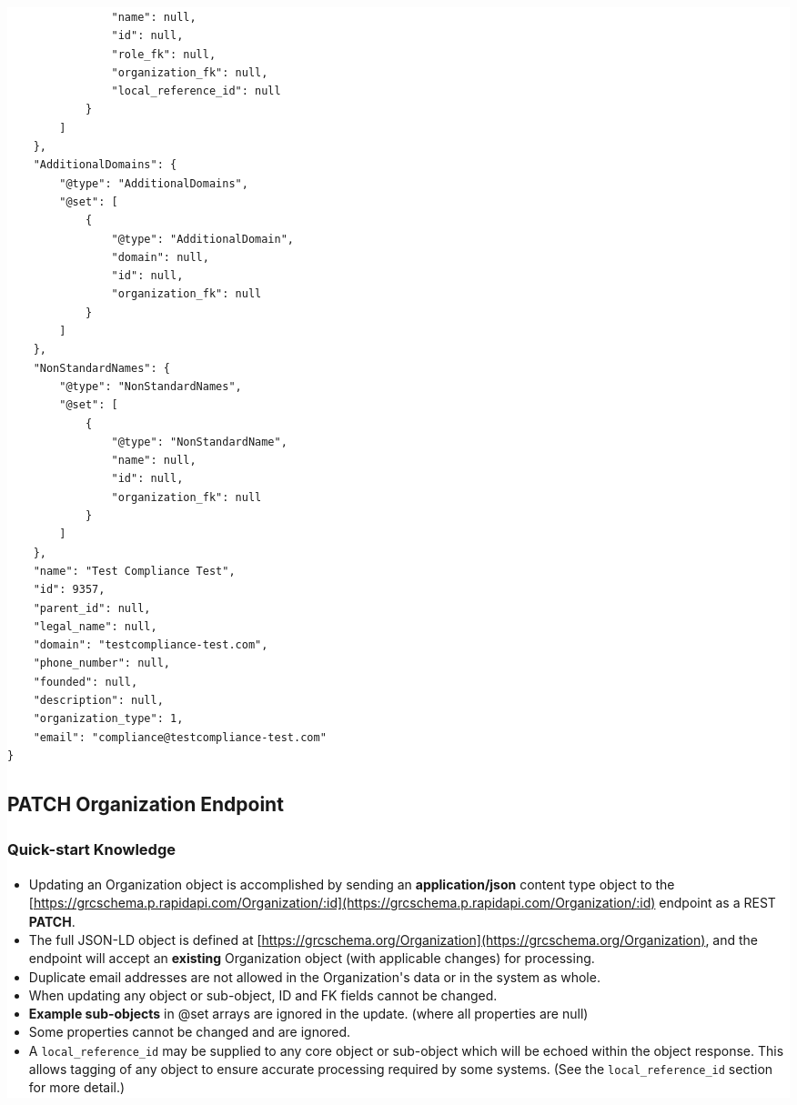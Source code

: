 ```text
                "name": null,
                "id": null,
                "role_fk": null,
                "organization_fk": null,
                "local_reference_id": null
            }
        ]
    },
    "AdditionalDomains": {
        "@type": "AdditionalDomains",
        "@set": [
            {
                "@type": "AdditionalDomain",
                "domain": null,
                "id": null,
                "organization_fk": null
            }
        ]
    },
    "NonStandardNames": {
        "@type": "NonStandardNames",
        "@set": [
            {
                "@type": "NonStandardName",
                "name": null,
                "id": null,
                "organization_fk": null
            }
        ]
    },
    "name": "Test Compliance Test",
    "id": 9357,
    "parent_id": null,
    "legal_name": null,
    "domain": "testcompliance-test.com",
    "phone_number": null,
    "founded": null,
    "description": null,
    "organization_type": 1,
    "email": "compliance@testcompliance-test.com"
}
```

## PATCH Organization Endpoint

### Quick-start Knowledge

* Updating an Organization object is accomplished by sending an **application/json** content type object to the [https://grcschema.p.rapidapi.com/Organization/:id](https://grcschema.p.rapidapi.com/Organization/:id) endpoint as a REST **PATCH**.
* The full JSON-LD object is defined at [https://grcschema.org/Organization](https://grcschema.org/Organization), and the endpoint will accept an **existing** Organization object \(with applicable changes\) for processing.
* Duplicate email addresses are not allowed in the Organization's data or in the system as whole.
* When updating any object or sub-object, ID and FK fields cannot be changed.
* **Example sub-objects** in @set arrays are ignored in the update. \(where all properties are null\)
* Some properties cannot be changed and are ignored.
* A `local_reference_id` may be supplied to any core object or sub-object which will be echoed within the object response.  This allows tagging of any object to ensure accurate processing required by some systems. \(See the `local_reference_id` section for more detail.\)
